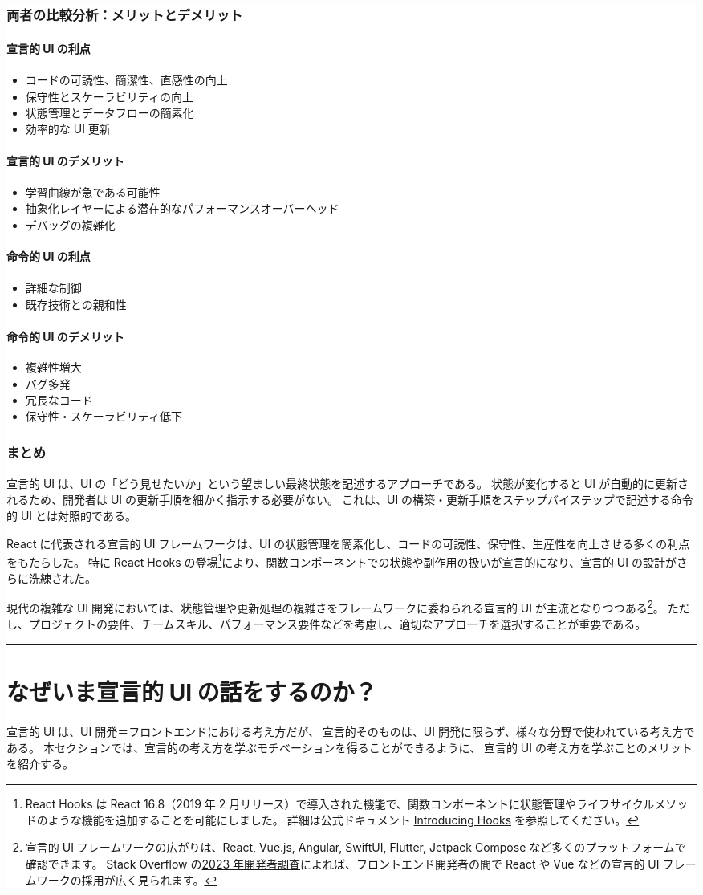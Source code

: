 ### 両者の比較分析：メリットとデメリット

#### 宣言的 UI の利点

- コードの可読性、簡潔性、直感性の向上
- 保守性とスケーラビリティの向上
- 状態管理とデータフローの簡素化
- 効率的な UI 更新

#### 宣言的 UI のデメリット

- 学習曲線が急である可能性
- 抽象化レイヤーによる潜在的なパフォーマンスオーバーヘッド
- デバッグの複雑化

#### 命令的 UI の利点

- 詳細な制御
- 既存技術との親和性

#### 命令的 UI のデメリット

- 複雑性増大
- バグ多発
- 冗長なコード
- 保守性・スケーラビリティ低下

### まとめ

宣言的 UI は、UI の「どう見せたいか」という望ましい最終状態を記述するアプローチである。
状態が変化すると UI が自動的に更新されるため、開発者は UI の更新手順を細かく指示する必要がない。
これは、UI の構築・更新手順をステップバイステップで記述する命令的 UI とは対照的である。

React に代表される宣言的 UI フレームワークは、UI の状態管理を簡素化し、コードの可読性、保守性、生産性を向上させる多くの利点をもたらした。
特に React Hooks の登場[^React-Hooks]により、関数コンポーネントでの状態や副作用の扱いが宣言的になり、宣言的 UI の設計がさらに洗練された。

[^React-Hooks]:
    React Hooks は React 16.8（2019 年 2 月リリース）で導入された機能で、関数コンポーネントに状態管理やライフサイクルメソッドのような機能を追加することを可能にしました。
    詳細は公式ドキュメント [Introducing Hooks](https://legacy.reactjs.org/docs/hooks-intro.html) を参照してください。

現代の複雑な UI 開発においては、状態管理や更新処理の複雑さをフレームワークに委ねられる宣言的 UI が主流となりつつある[^UI-trends]。
ただし、プロジェクトの要件、チームスキル、パフォーマンス要件などを考慮し、適切なアプローチを選択することが重要である。

[^UI-trends]:
    宣言的 UI フレームワークの広がりは、React, Vue.js, Angular, SwiftUI, Flutter, Jetpack Compose など多くのプラットフォームで確認できます。
    Stack Overflow の[2023 年開発者調査](https://survey.stackoverflow.co/2023/#section-most-popular-technologies-web-frameworks-and-technologies)によれば、フロントエンド開発者の間で React や Vue などの宣言的 UI フレームワークの採用が広く見られます。

---

# なぜいま宣言的 UI の話をするのか？

宣言的 UI は、UI 開発＝フロントエンドにおける考え方だが、
宣言的そのものは、UI 開発に限らず、様々な分野で使われている考え方である。
本セクションでは、宣言的の考え方を学ぶモチベーションを得ることができるように、
宣言的 UI の考え方を学ぶことのメリットを紹介する。
